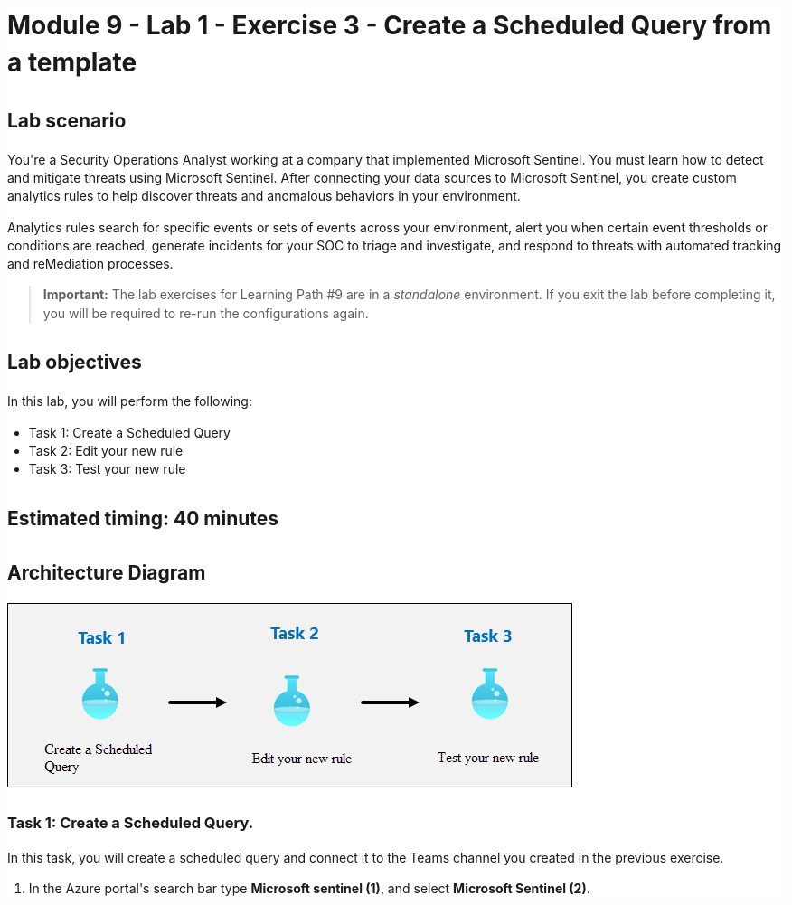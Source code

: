 # Module 9 - Lab 1 - Exercise 3 - Create a Scheduled Query from a template

## Lab scenario

You're a Security Operations Analyst working at a company that implemented Microsoft Sentinel. You must learn how to detect and mitigate threats using Microsoft Sentinel. After connecting your data sources to Microsoft Sentinel, you create custom analytics rules to help discover threats and anomalous behaviors in your environment.

Analytics rules search for specific events or sets of events across your environment, alert you when certain event thresholds or conditions are reached, generate incidents for your SOC to triage and investigate, and respond to threats with automated tracking and reMediation processes.

>**Important:** The lab exercises for Learning Path #9 are in a *standalone* environment. If you exit the lab before completing it, you will be required to re-run the configurations again.

## Lab objectives
 In this lab, you will perform the following:

- Task 1: Create a Scheduled Query
- Task 2: Edit your new rule
- Task 3: Test your new rule

## Estimated timing: 40 minutes

## Architecture Diagram

  ![Picture 1](../Media/archdialab9ex3.png)

### Task 1: Create a Scheduled Query.

In this task, you will create a scheduled query and connect it to the Teams channel you created in the previous exercise.

1. In the Azure portal's search bar type **Microsoft sentinel (1)**, and select **Microsoft Sentinel (2)**.
